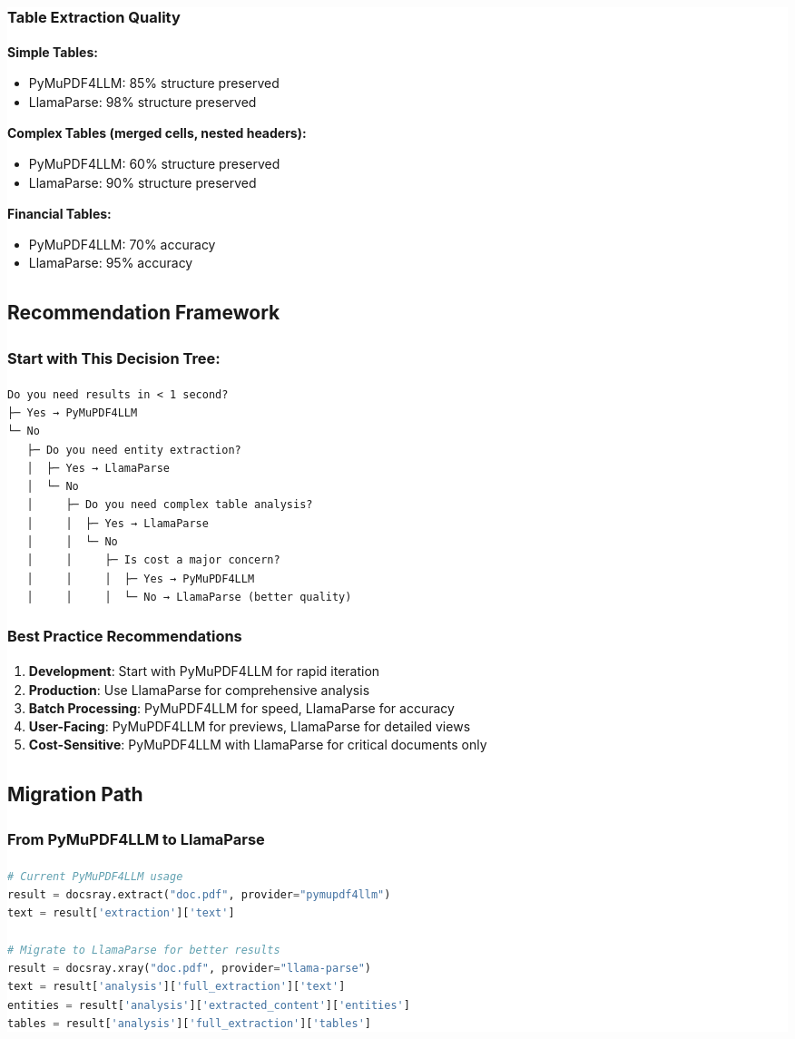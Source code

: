 ### Table Extraction Quality

**Simple Tables:**
- PyMuPDF4LLM: 85% structure preserved
- LlamaParse: 98% structure preserved

**Complex Tables (merged cells, nested headers):**
- PyMuPDF4LLM: 60% structure preserved
- LlamaParse: 90% structure preserved

**Financial Tables:**
- PyMuPDF4LLM: 70% accuracy
- LlamaParse: 95% accuracy

## Recommendation Framework

### Start with This Decision Tree:

```
Do you need results in < 1 second?
├─ Yes → PyMuPDF4LLM
└─ No
   ├─ Do you need entity extraction?
   │  ├─ Yes → LlamaParse
   │  └─ No
   │     ├─ Do you need complex table analysis?
   │     │  ├─ Yes → LlamaParse  
   │     │  └─ No
   │     │     ├─ Is cost a major concern?
   │     │     │  ├─ Yes → PyMuPDF4LLM
   │     │     │  └─ No → LlamaParse (better quality)
```

### Best Practice Recommendations

1. **Development**: Start with PyMuPDF4LLM for rapid iteration
2. **Production**: Use LlamaParse for comprehensive analysis
3. **Batch Processing**: PyMuPDF4LLM for speed, LlamaParse for accuracy
4. **User-Facing**: PyMuPDF4LLM for previews, LlamaParse for detailed views
5. **Cost-Sensitive**: PyMuPDF4LLM with LlamaParse for critical documents only

## Migration Path

### From PyMuPDF4LLM to LlamaParse

```python
# Current PyMuPDF4LLM usage
result = docsray.extract("doc.pdf", provider="pymupdf4llm")
text = result['extraction']['text']

# Migrate to LlamaParse for better results
result = docsray.xray("doc.pdf", provider="llama-parse")
text = result['analysis']['full_extraction']['text']
entities = result['analysis']['extracted_content']['entities']
tables = result['analysis']['full_extraction']['tables']
```

